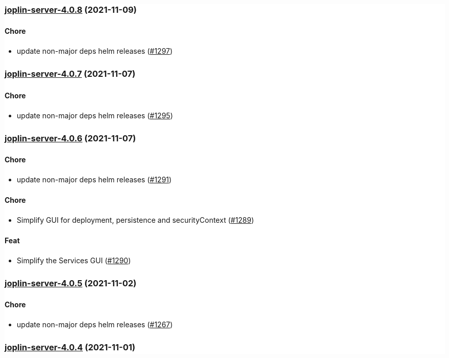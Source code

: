 

<a name="joplin-server-4.0.8"></a>
### [joplin-server-4.0.8](https://github.com/truecharts/apps/compare/joplin-server-4.0.7...joplin-server-4.0.8) (2021-11-09)

#### Chore

* update non-major deps helm releases ([#1297](https://github.com/truecharts/apps/issues/1297))



<a name="joplin-server-4.0.7"></a>
### [joplin-server-4.0.7](https://github.com/truecharts/apps/compare/joplin-server-4.0.6...joplin-server-4.0.7) (2021-11-07)

#### Chore

* update non-major deps helm releases ([#1295](https://github.com/truecharts/apps/issues/1295))



<a name="joplin-server-4.0.6"></a>
### [joplin-server-4.0.6](https://github.com/truecharts/apps/compare/joplin-server-4.0.5...joplin-server-4.0.6) (2021-11-07)

#### Chore

* update non-major deps helm releases ([#1291](https://github.com/truecharts/apps/issues/1291))

#### Chore

* Simplify GUI for deployment, persistence and securityContext ([#1289](https://github.com/truecharts/apps/issues/1289))

#### Feat

* Simplify the Services GUI ([#1290](https://github.com/truecharts/apps/issues/1290))



<a name="joplin-server-4.0.5"></a>
### [joplin-server-4.0.5](https://github.com/truecharts/apps/compare/joplin-server-4.0.4...joplin-server-4.0.5) (2021-11-02)

#### Chore

* update non-major deps helm releases ([#1267](https://github.com/truecharts/apps/issues/1267))



<a name="joplin-server-4.0.4"></a>
### [joplin-server-4.0.4](https://github.com/truecharts/apps/compare/joplin-server-4.0.3...joplin-server-4.0.4) (2021-11-01)
